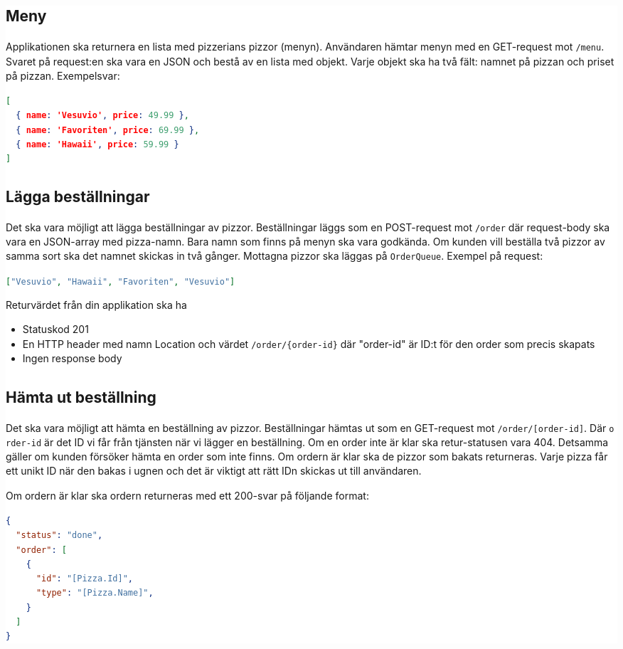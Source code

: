 
## Meny
Applikationen ska returnera en lista med pizzerians pizzor (menyn). Användaren
  hämtar menyn med en GET-request mot `/menu`. Svaret på request:en ska vara en
  JSON och bestå av en lista med objekt. Varje objekt ska ha två fält: namnet på
  pizzan och priset på pizzan. Exempelsvar:

  ```json
  [
    { name: 'Vesuvio', price: 49.99 },
    { name: 'Favoriten', price: 69.99 },
    { name: 'Hawaii', price: 59.99 }
  ]
  ```

## Lägga beställningar
Det ska vara möjligt att lägga beställningar av pizzor. Beställningar läggs som
en POST-request mot `/order` där request-body ska vara en JSON-array med
pizza-namn. Bara namn som finns på menyn ska vara godkända. Om kunden vill
beställa två pizzor av samma sort ska det namnet skickas in två gånger. Mottagna
pizzor ska läggas på `OrderQueue`. Exempel på request:

```json
["Vesuvio", "Hawaii", "Favoriten", "Vesuvio"]
```

Returvärdet från din applikation ska ha
* Statuskod 201
* En HTTP header med namn Location och värdet `/order/{order-id}` där "order-id"
  är ID:t för den order som precis skapats
* Ingen response body

## Hämta ut beställning
Det ska vara möjligt att hämta en beställning av pizzor. Beställningar hämtas ut
som en GET-request mot `/order/[order-id]`. Där `order-id` är det ID vi får från
tjänsten när vi lägger en beställning. Om en order inte är klar ska
retur-statusen vara 404. Detsamma gäller om kunden försöker hämta en order som
inte finns. Om ordern är klar ska de pizzor som bakats returneras. Varje pizza
får ett unikt ID när den bakas i ugnen och det är viktigt att rätt IDn skickas
ut till användaren.

Om ordern är klar ska ordern returneras med ett 200-svar på följande format:

```json
{
  "status": "done",
  "order": [
    {
      "id": "[Pizza.Id]",
      "type": "[Pizza.Name]",
    }
  ]
}
```
